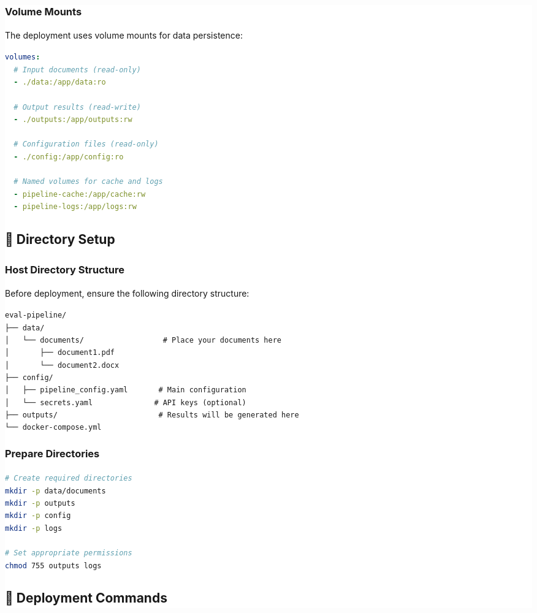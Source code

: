 ### **Volume Mounts**

The deployment uses volume mounts for data persistence:

```yaml
volumes:
  # Input documents (read-only)
  - ./data:/app/data:ro
  
  # Output results (read-write)
  - ./outputs:/app/outputs:rw
  
  # Configuration files (read-only)  
  - ./config:/app/config:ro
  
  # Named volumes for cache and logs
  - pipeline-cache:/app/cache:rw
  - pipeline-logs:/app/logs:rw
```

## 📁 **Directory Setup**

### **Host Directory Structure**

Before deployment, ensure the following directory structure:

```
eval-pipeline/
├── data/
│   └── documents/                  # Place your documents here
│       ├── document1.pdf
│       └── document2.docx
├── config/
│   ├── pipeline_config.yaml       # Main configuration
│   └── secrets.yaml              # API keys (optional)
├── outputs/                       # Results will be generated here
└── docker-compose.yml
```

### **Prepare Directories**

```bash
# Create required directories
mkdir -p data/documents
mkdir -p outputs
mkdir -p config
mkdir -p logs

# Set appropriate permissions
chmod 755 outputs logs
```

## 🔄 **Deployment Commands**
